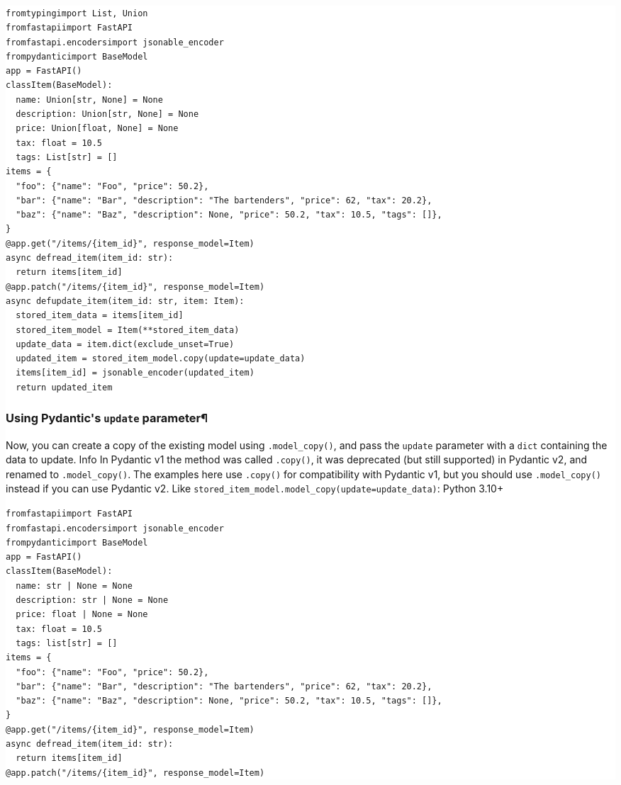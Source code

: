 ```

```

```
fromtypingimport List, Union
fromfastapiimport FastAPI
fromfastapi.encodersimport jsonable_encoder
frompydanticimport BaseModel
app = FastAPI()
classItem(BaseModel):
  name: Union[str, None] = None
  description: Union[str, None] = None
  price: Union[float, None] = None
  tax: float = 10.5
  tags: List[str] = []
items = {
  "foo": {"name": "Foo", "price": 50.2},
  "bar": {"name": "Bar", "description": "The bartenders", "price": 62, "tax": 20.2},
  "baz": {"name": "Baz", "description": None, "price": 50.2, "tax": 10.5, "tags": []},
}
@app.get("/items/{item_id}", response_model=Item)
async defread_item(item_id: str):
  return items[item_id]
@app.patch("/items/{item_id}", response_model=Item)
async defupdate_item(item_id: str, item: Item):
  stored_item_data = items[item_id]
  stored_item_model = Item(**stored_item_data)
  update_data = item.dict(exclude_unset=True)
  updated_item = stored_item_model.copy(update=update_data)
  items[item_id] = jsonable_encoder(updated_item)
  return updated_item

```

### Using Pydantic's `update` parameter¶
Now, you can create a copy of the existing model using `.model_copy()`, and pass the `update` parameter with a `dict` containing the data to update.
Info
In Pydantic v1 the method was called `.copy()`, it was deprecated (but still supported) in Pydantic v2, and renamed to `.model_copy()`.
The examples here use `.copy()` for compatibility with Pydantic v1, but you should use `.model_copy()` instead if you can use Pydantic v2.
Like `stored_item_model.model_copy(update=update_data)`:
Python 3.10+
```
fromfastapiimport FastAPI
fromfastapi.encodersimport jsonable_encoder
frompydanticimport BaseModel
app = FastAPI()
classItem(BaseModel):
  name: str | None = None
  description: str | None = None
  price: float | None = None
  tax: float = 10.5
  tags: list[str] = []
items = {
  "foo": {"name": "Foo", "price": 50.2},
  "bar": {"name": "Bar", "description": "The bartenders", "price": 62, "tax": 20.2},
  "baz": {"name": "Baz", "description": None, "price": 50.2, "tax": 10.5, "tags": []},
}
@app.get("/items/{item_id}", response_model=Item)
async defread_item(item_id: str):
  return items[item_id]
@app.patch("/items/{item_id}", response_model=Item)
```